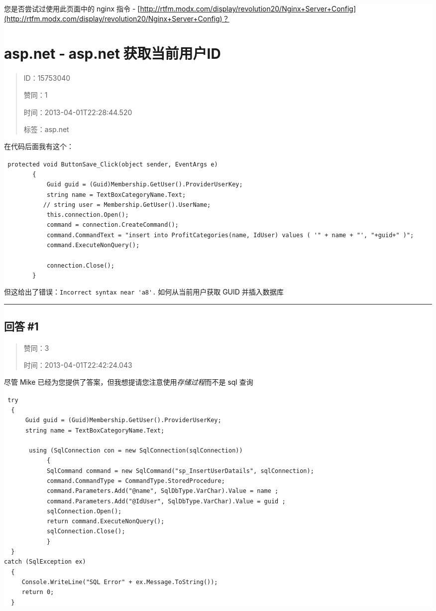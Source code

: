 您是否尝试过使用此页面中的 nginx 指令 - [http://rtfm.modx.com/display/revolution20/Nginx+Server+Config](http://rtfm.modx.com/display/revolution20/Nginx+Server+Config)？

# asp.net - asp.net 获取当前用户ID

> ID：15753040
> 
> 赞同：1
> 
> 时间：2013-04-01T22:28:44.520
> 
> 标签：asp.net

在代码后面我有这个：

```
 protected void ButtonSave_Click(object sender, EventArgs e)
        {
            Guid guid = (Guid)Membership.GetUser().ProviderUserKey;
            string name = TextBoxCategoryName.Text;
           // string user = Membership.GetUser().UserName;
            this.connection.Open();
            command = connection.CreateCommand();
            command.CommandText = "insert into ProfitCategories(name, IdUser) values ( '" + name + "', "+guid+" )";
            command.ExecuteNonQuery();

            connection.Close();
        } 
```

但这给出了错误：`Incorrect syntax near 'a8'.` 如何从当前用户获取 GUID 并插入数据库

* * *

## 回答 #1

> 赞同：3
> 
> 时间：2013-04-01T22:42:24.043

尽管 Mike 已经为您提供了答案，但我想提请您注意使用*存储过程*而不是 sql 查询

```
 try
  {
      Guid guid = (Guid)Membership.GetUser().ProviderUserKey;
      string name = TextBoxCategoryName.Text;

       using (SqlConnection con = new SqlConnection(sqlConnection))
            {
            SqlCommand command = new SqlCommand("sp_InsertUserDatails", sqlConnection);
            command.CommandType = CommandType.StoredProcedure;
            command.Parameters.Add("@name", SqlDbType.VarChar).Value = name ;
            command.Parameters.Add("@IdUser", SqlDbType.VarChar).Value = guid ;
            sqlConnection.Open();
            return command.ExecuteNonQuery();
            sqlConnection.Close();
            }
  }
catch (SqlException ex)
  {
     Console.WriteLine("SQL Error" + ex.Message.ToString());
     return 0;
  } 
```
